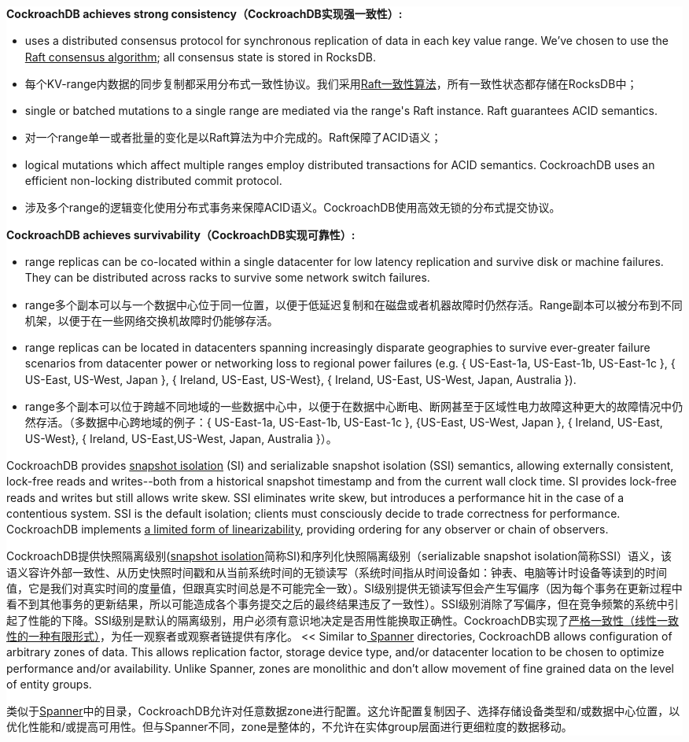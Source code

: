 **CockroachDB achieves strong consistency（CockroachDB实现强一致性）:**

* uses a distributed consensus protocol for synchronous replication of data in each key value range. We’ve chosen to use the [Raft consensus algorithm](https://raftconsensus.github.io/); all consensus state is stored in RocksDB.
* 每个KV-range内数据的同步复制都采用分布式一致性协议。我们采用[Raft一致性算法](https://raftconsensus.github.io/)，所有一致性状态都存储在RocksDB中；

* single or batched mutations to a single range are mediated via the range's Raft instance. Raft guarantees ACID semantics.
* 对一个range单一或者批量的变化是以Raft算法为中介完成的。Raft保障了ACID语义；

* logical mutations which affect multiple ranges employ distributed transactions for ACID semantics. CockroachDB uses an efficient non-locking distributed commit protocol.

* 涉及多个range的逻辑变化使用分布式事务来保障ACID语义。CockroachDB使用高效无锁的分布式提交协议。

**CockroachDB achieves survivability（CockroachDB实现可靠性）:**

* range replicas can be co-located within a single datacenter for low latency replication and survive disk or machine failures. They can be distributed across racks to survive some network switch failures.
* range多个副本可以与一个数据中心位于同一位置，以便于低延迟复制和在磁盘或者机器故障时仍然存活。Range副本可以被分布到不同机架，以便于在一些网络交换机故障时仍能够存活。

* range replicas can be located in datacenters spanning increasingly disparate geographies to survive ever-greater failure scenarios from datacenter power or networking loss to regional power failures (e.g. { US-East-1a, US-East-1b, US-East-1c }, { US-East, US-West, Japan }, { Ireland, US-East, US-West}, { Ireland, US-East, US-West, Japan, Australia }).
* range多个副本可以位于跨越不同地域的一些数据中心中，以便于在数据中心断电、断网甚至于区域性电力故障这种更大的故障情况中仍然存活。（多数据中心跨地域的例子：{ US-East-1a, US-East-1b, US-East-1c }, {US-East, US-West, Japan }, { Ireland, US-East, US-West}, { Ireland, US-East,US-West, Japan, Australia }）。

CockroachDB provides [snapshot isolation](http://en.wikipedia.org/wiki/Snapshot_isolation) (SI) and serializable snapshot isolation (SSI) semantics, allowing externally consistent, lock-free reads and writes--both from a historical snapshot timestamp and from the current wall clock time. SI provides lock-free reads and writes but still allows write skew. SSI eliminates write skew, but introduces a performance hit in the case of a contentious system. SSI is the default isolation; clients must consciously decide to trade correctness for performance. CockroachDB implements [a limited form of linearizability](https://github.com/cockroachdb/cockroach/blob/master/docs/design.md#linearizability), providing ordering for any observer or chain of observers.

CockroachDB提供快照隔离级别([snapshot isolation](http://en.wikipedia.org/wiki/Snapshot_isolation)简称SI)和序列化快照隔离级别（serializable snapshot isolation简称SSI）语义，该语义容许外部一致性、从历史快照时间戳和从当前系统时间的无锁读写（系统时间指从时间设备如：钟表、电脑等计时设备等读到的时间值，它是我们对真实时间的度量值，但跟真实时间总是不可能完全一致）。SI级别提供无锁读写但会产生写偏序（因为每个事务在更新过程中看不到其他事务的更新结果，所以可能造成各个事务提交之后的最终结果违反了一致性）。SSI级别消除了写偏序，但在竞争频繁的系统中引起了性能的下降。SSI级别是默认的隔离级别，用户必须有意识地决定是否用性能换取正确性。CockroachDB实现了[严格一致性（线性一致性的一种有限形式）](https://github.com/cockroachdb/cockroach/blob/master/docs/design.md#linearizability)，为任一观察者或观察者链提供有序化。
<<
Similar to[ Spanner](http://static.googleusercontent.com/media/research.google.com/en/us/archive/spanner-osdi2012.pdf) directories, CockroachDB allows configuration of arbitrary zones of data. This allows replication factor, storage device type, and/or datacenter location to be chosen to optimize performance and/or availability. Unlike Spanner, zones are monolithic and don’t allow movement of fine grained data on the level of entity groups.

类似于[Spanner](http://static.googleusercontent.com/media/research.google.com/en/us/archive/spanner-osdi2012.pdf)中的目录，CockroachDB允许对任意数据zone进行配置。这允许配置复制因子、选择存储设备类型和/或数据中心位置，以优化性能和/或提高可用性。但与Spanner不同，zone是整体的，不允许在实体group层面进行更细粒度的数据移动。
